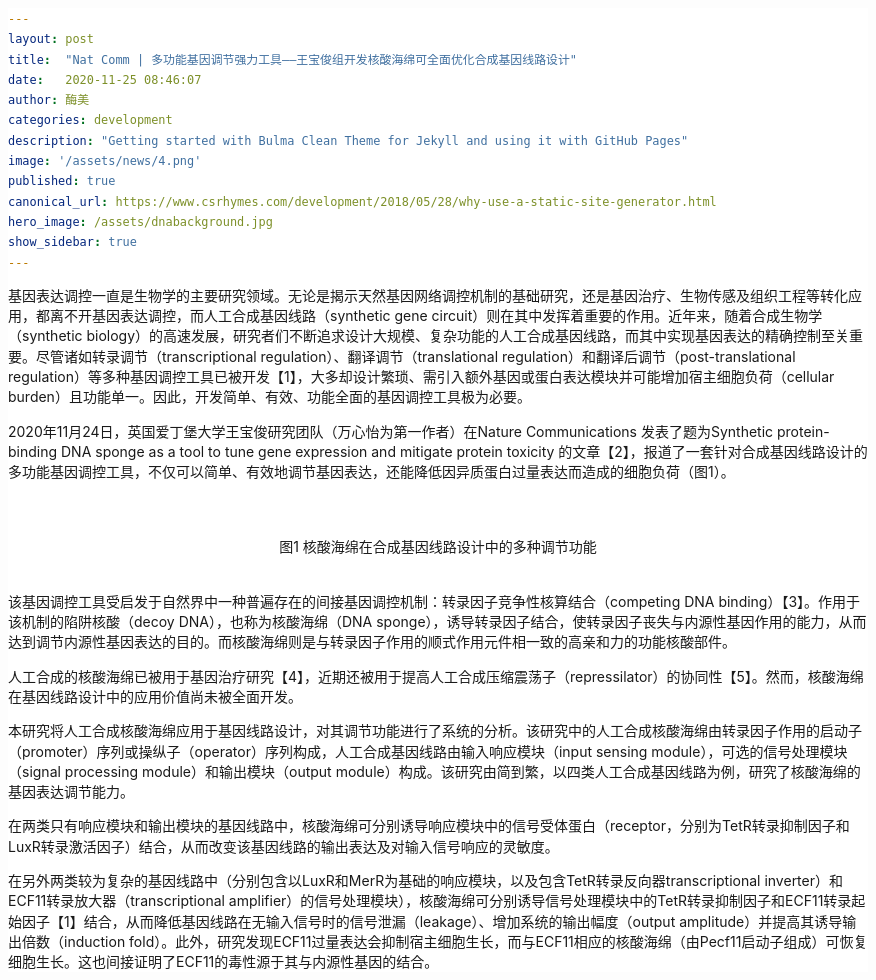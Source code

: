 ```yaml
---
layout: post
title:  "Nat Comm | 多功能基因调节强力工具——王宝俊组开发核酸海绵可全面优化合成基因线路设计"
date:   2020-11-25 08:46:07
author: 酶美
categories: development
description: "Getting started with Bulma Clean Theme for Jekyll and using it with GitHub Pages"
image: '/assets/news/4.png'
published: true
canonical_url: https://www.csrhymes.com/development/2018/05/28/why-use-a-static-site-generator.html
hero_image: /assets/dnabackground.jpg
show_sidebar: true
---
```


基因表达调控一直是生物学的主要研究领域。无论是揭示天然基因网络调控机制的基础研究，还是基因治疗、生物传感及组织工程等转化应用，都离不开基因表达调控，而人工合成基因线路（synthetic gene circuit）则在其中发挥着重要的作用。近年来，随着合成生物学（synthetic biology）的高速发展，研究者们不断追求设计大规模、复杂功能的人工合成基因线路，而其中实现基因表达的精确控制至关重要。尽管诸如转录调节（transcriptional regulation）、翻译调节（translational regulation）和翻译后调节（post-translational regulation）等多种基因调控工具已被开发【1】，大多却设计繁琐、需引入额外基因或蛋白表达模块并可能增加宿主细胞负荷（cellular burden）且功能单一。因此，开发简单、有效、功能全面的基因调控工具极为必要。



2020年11月24日，英国爱丁堡大学王宝俊研究团队（万心怡为第一作者）在Nature Communications 发表了题为Synthetic protein-binding DNA sponge as a tool to tune gene expression and mitigate protein toxicity 的文章【2】，报道了一套针对合成基因线路设计的多功能基因调控工具，不仅可以简单、有效地调节基因表达，还能降低因异质蛋白过量表达而造成的细胞负荷（图1）。


<center><img alt="" src="../../assets/news/3.png" width="80%"></center>

<center><img alt="" src="../../assets/news/4.png" width="80%"></center>

<center>图1 核酸海绵在合成基因线路设计中的多种调节功能</center>
<br>

该基因调控工具受启发于自然界中一种普遍存在的间接基因调控机制：转录因子竞争性核算结合（competing DNA binding）【3】。作用于该机制的陷阱核酸（decoy DNA），也称为核酸海绵（DNA sponge），诱导转录因子结合，使转录因子丧失与内源性基因作用的能力，从而达到调节内源性基因表达的目的。而核酸海绵则是与转录因子作用的顺式作用元件相一致的高亲和力的功能核酸部件。



人工合成的核酸海绵已被用于基因治疗研究【4】，近期还被用于提高人工合成压缩震荡子（repressilator）的协同性【5】。然而，核酸海绵在基因线路设计中的应用价值尚未被全面开发。



本研究将人工合成核酸海绵应用于基因线路设计，对其调节功能进行了系统的分析。该研究中的人工合成核酸海绵由转录因子作用的启动子（promoter）序列或操纵子（operator）序列构成，人工合成基因线路由输入响应模块（input sensing module），可选的信号处理模块（signal processing module）和输出模块（output module）构成。该研究由简到繁，以四类人工合成基因线路为例，研究了核酸海绵的基因表达调节能力。



在两类只有响应模块和输出模块的基因线路中，核酸海绵可分别诱导响应模块中的信号受体蛋白（receptor，分别为TetR转录抑制因子和LuxR转录激活因子）结合，从而改变该基因线路的输出表达及对输入信号响应的灵敏度。


在另外两类较为复杂的基因线路中（分别包含以LuxR和MerR为基础的响应模块，以及包含TetR转录反向器transcriptional inverter）和ECF11转录放大器（transcriptional amplifier）的信号处理模块），核酸海绵可分别诱导信号处理模块中的TetR转录抑制因子和ECF11转录起始因子【1】结合，从而降低基因线路在无输入信号时的信号泄漏（leakage）、增加系统的输出幅度（output amplitude）并提高其诱导输出倍数（induction fold）。此外，研究发现ECF11过量表达会抑制宿主细胞生长，而与ECF11相应的核酸海绵（由Pecf11启动子组成）可恢复细胞生长。这也间接证明了ECF11的毒性源于其与内源性基因的结合。
